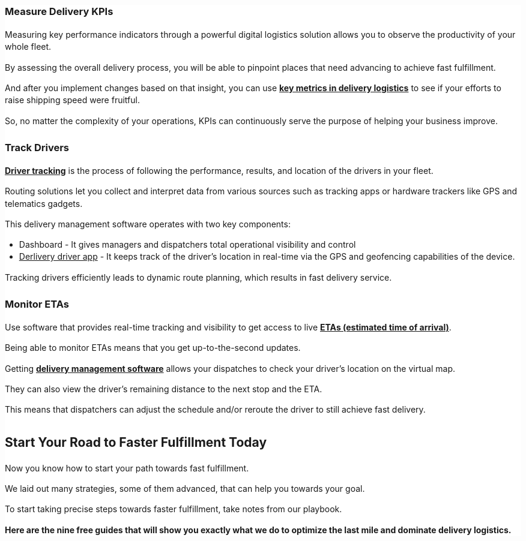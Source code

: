### Measure Delivery KPIs

Measuring key performance indicators through a powerful digital logistics solution allows you to observe the productivity of your whole fleet.

By assessing the overall delivery process, you will be able to pinpoint places that need advancing to achieve fast fulfillment.

And after you implement changes based on that insight, you can use [**key metrics in delivery logistics**](https://elogii.com/blog/7-key-metrics-in-delivery-logistics-to-measure-for-success/) to see if your efforts to raise shipping speed were fruitful.

So, no matter the complexity of your operations, KPIs can continuously serve the purpose of helping your business improve.

### Track Drivers

[**Driver tracking**](https://elogii.com/blog/driver-tracking/) is the process of following the performance, results, and location of the drivers in your fleet.

Routing solutions let you collect and interpret data from various sources such as tracking apps or hardware trackers like GPS and telematics gadgets.

This delivery management software operates with two key components:

* Dashboard - It gives managers and dispatchers total operational visibility and control
* [Derlivery driver app](https://elogii.com/blog/how-to-choose-delivery-driver-app/) - It keeps track of the driver’s location in real-time via the GPS and geofencing capabilities of the device.

Tracking drivers efficiently leads to dynamic route planning, which results in fast delivery service.

### Monitor ETAs

Use software that provides real-time tracking and visibility to get access to live [**ETAs (estimated time of arrival)**](https://elogii.com/blog/estimated-time-of-arrival-eta/).

Being able to monitor ETAs means that you get up-to-the-second updates.

Getting [**delivery management software**](https://elogii.com/blog/what-is-delivery-management-software/) allows your dispatches to check your driver’s location on the virtual map.

They can also view the driver’s remaining distance to the next stop and the ETA.

This means that dispatchers can adjust the schedule and/or reroute the driver to still achieve fast delivery.

## Start Your Road to Faster Fulfillment Today

Now you know how to start your path towards fast fulfillment.

We laid out many strategies, some of them advanced, that can help you towards your goal.

To start taking precise steps towards faster fulfillment, take notes from our playbook.

**Here are the nine free guides that will show you exactly what we do to optimize the last mile and dominate delivery logistics.**
